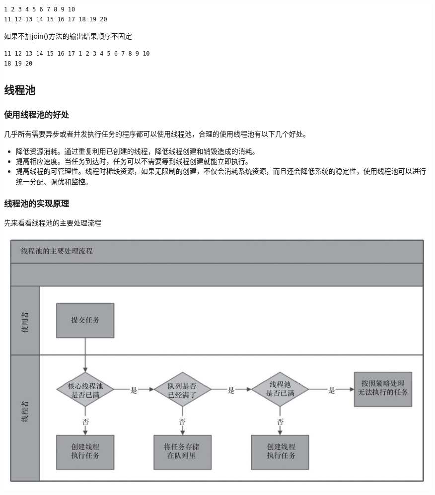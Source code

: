 ```
1 2 3 4 5 6 7 8 9 10 
11 12 13 14 15 16 17 18 19 20 

```

如果不加join()方法的输出结果顺序不固定

```
11 12 13 14 15 16 17 1 2 3 4 5 6 7 8 9 10 
18 19 20 
```

## 线程池

### 使用线程池的好处

几乎所有需要异步或者并发执行任务的程序都可以使用线程池，合理的使用线程池有以下几个好处。

- 降低资源消耗。通过重复利用已创建的线程，降低线程创建和销毁造成的消耗。
- 提高相应速度。当任务到达时，任务可以不需要等到线程创建就能立即执行。
- 提高线程的可管理性。线程时稀缺资源，如果无限制的创建，不仅会消耗系统资源，而且还会降低系统的稳定性，使用线程池可以进行统一分配、调优和监控。

###  线程池的实现原理

先来看看线程池的主要处理流程

![线程池的主要处理流程](./线程池的主要处理流程.png)
